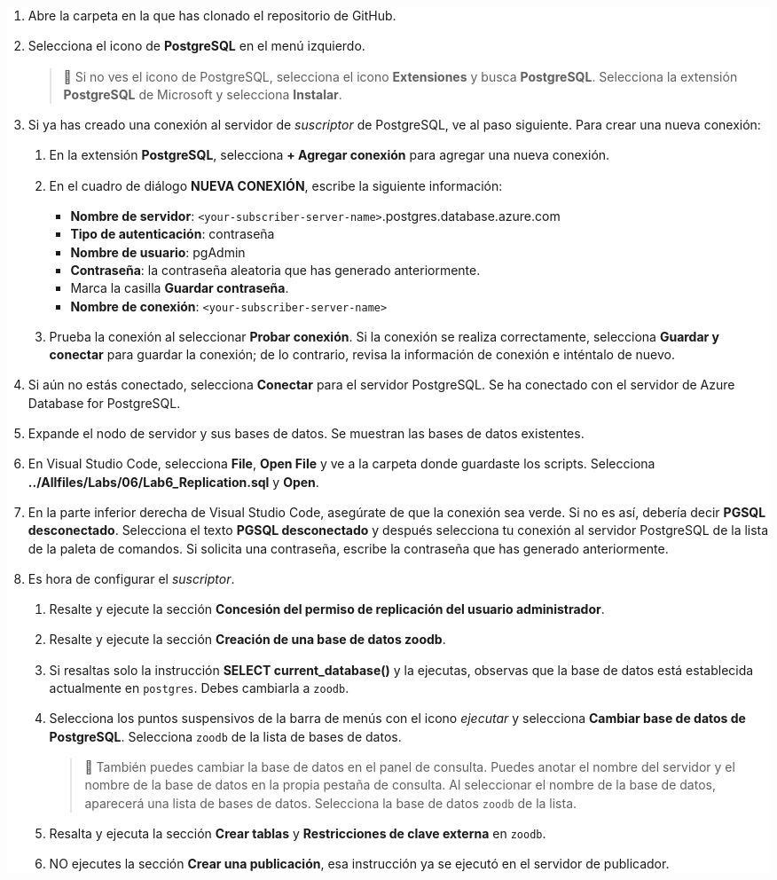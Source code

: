 1. Abre la carpeta en la que has clonado el repositorio de GitHub.

1. Selecciona el icono de **PostgreSQL** en el menú izquierdo.

    > &#128221; Si no ves el icono de PostgreSQL, selecciona el icono **Extensiones** y busca **PostgreSQL**. Selecciona la extensión **PostgreSQL** de Microsoft y selecciona **Instalar**.

1. Si ya has creado una conexión al servidor de *suscriptor* de PostgreSQL, ve al paso siguiente. Para crear una nueva conexión:

    1. En la extensión **PostgreSQL**, selecciona **+ Agregar conexión** para agregar una nueva conexión.

    1. En el cuadro de diálogo **NUEVA CONEXIÓN**, escribe la siguiente información:

        - **Nombre de servidor**: `<your-subscriber-server-name>`.postgres.database.azure.com
        - **Tipo de autenticación**: contraseña
        - **Nombre de usuario**: pgAdmin
        - **Contraseña**: la contraseña aleatoria que has generado anteriormente.
        - Marca la casilla **Guardar contraseña**.
        - **Nombre de conexión**: `<your-subscriber-server-name>`

    1. Prueba la conexión al seleccionar **Probar conexión**. Si la conexión se realiza correctamente, selecciona **Guardar y conectar** para guardar la conexión; de lo contrario, revisa la información de conexión e inténtalo de nuevo.

1. Si aún no estás conectado, selecciona **Conectar** para el servidor PostgreSQL. Se ha conectado con el servidor de Azure Database for PostgreSQL.

1. Expande el nodo de servidor y sus bases de datos. Se muestran las bases de datos existentes.

1. En Visual Studio Code, selecciona **File**, **Open File** y ve a la carpeta donde guardaste los scripts. Selecciona **../Allfiles/Labs/06/Lab6_Replication.sql** y **Open**.

1. En la parte inferior derecha de Visual Studio Code, asegúrate de que la conexión sea verde. Si no es así, debería decir **PGSQL desconectado**. Selecciona el texto **PGSQL desconectado** y después selecciona tu conexión al servidor PostgreSQL de la lista de la paleta de comandos. Si solicita una contraseña, escribe la contraseña que has generado anteriormente.

1. Es hora de configurar el *suscriptor*.

    1. Resalte y ejecute la sección **Concesión del permiso de replicación del usuario administrador**.

    1. Resalte y ejecute la sección **Creación de una base de datos zoodb**.

    1. Si resaltas solo la instrucción **SELECT current_database()** y la ejecutas, observas que la base de datos está establecida actualmente en `postgres`. Debes cambiarla a `zoodb`.

    1. Selecciona los puntos suspensivos de la barra de menús con el icono *ejecutar* y selecciona **Cambiar base de datos de PostgreSQL**. Selecciona `zoodb` de la lista de bases de datos.

        > &#128221; También puedes cambiar la base de datos en el panel de consulta. Puedes anotar el nombre del servidor y el nombre de la base de datos en la propia pestaña de consulta. Al seleccionar el nombre de la base de datos, aparecerá una lista de bases de datos. Selecciona la base de datos `zoodb` de la lista.

    1. Resalta y ejecuta la sección **Crear tablas** y **Restricciones de clave externa** en `zoodb`.

    1. NO ejecutes la sección **Crear una publicación**, esa instrucción ya se ejecutó en el servidor de publicador.
